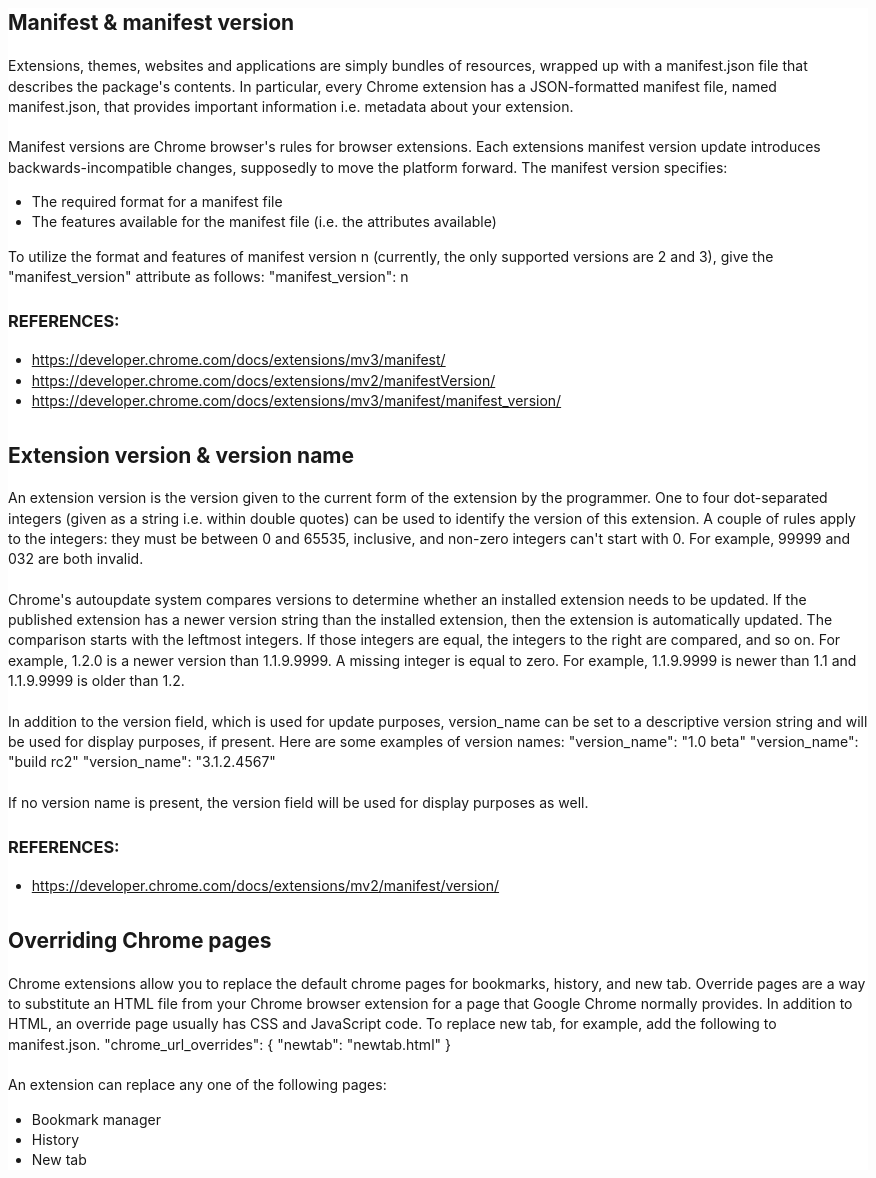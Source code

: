 ## Manifest & manifest version
Extensions, themes, websites and applications are simply bundles of resources, wrapped up with a manifest.json file that describes the package's contents. In particular, every Chrome extension has a JSON-formatted manifest file, named manifest.json, that provides important information i.e. metadata about your extension.
<br><br>
Manifest versions are Chrome browser's rules for browser extensions. Each extensions manifest version update introduces backwards-incompatible changes, supposedly to move the platform forward. The manifest version specifies:
- The required format for a manifest file
-  The features available for the manifest file (i.e. the attributes available)

To utilize the format and features of manifest version n (currently, the only supported versions are 2 and 3), give the "manifest_version" attribute as follows:
"manifest_version": n

### REFERENCES:
- https://developer.chrome.com/docs/extensions/mv3/manifest/
- https://developer.chrome.com/docs/extensions/mv2/manifestVersion/
- https://developer.chrome.com/docs/extensions/mv3/manifest/manifest_version/

## Extension version & version name
An extension version is the version given to the current form of the extension by the programmer. One to four dot-separated integers (given as a string i.e. within double quotes) can be used to identify the version of this extension. A couple of rules apply to the integers: they must be between 0 and 65535, inclusive, and non-zero integers can't start with 0. For example, 99999 and 032 are both invalid.
<br><br>
Chrome's autoupdate system compares versions to determine whether an installed extension needs to be updated. If the published extension has a newer version string than the installed extension, then the extension is automatically updated. The comparison starts with the leftmost integers. If those integers are equal, the integers to the right are compared, and so on. For example, 1.2.0 is a newer version than 1.1.9.9999. A missing integer is equal to zero. For example, 1.1.9.9999 is newer than 1.1 and 1.1.9.9999 is older than 1.2.
<br><br>
In addition to the version field, which is used for update purposes, version_name can be set to a descriptive version string and will be used for display purposes, if present. Here are some examples of version names:
"version_name": "1.0 beta"
"version_name": "build rc2"
"version_name": "3.1.2.4567"
<br><br>
If no version name is present, the version field will be used for display purposes as well.

### REFERENCES:
- https://developer.chrome.com/docs/extensions/mv2/manifest/version/

## Overriding Chrome pages
Chrome extensions allow you to replace the default chrome pages for bookmarks, history, and new tab. Override pages are a way to substitute an HTML file from your Chrome browser extension for a page that Google Chrome normally provides. In addition to HTML, an override page usually has CSS and JavaScript code. To replace new tab, for example, add the following to manifest.json.
  "chrome_url_overrides": {
    "newtab": "newtab.html"
  }
<br><br>
An extension can replace any one of the following pages:
- Bookmark manager
- History
- New tab
